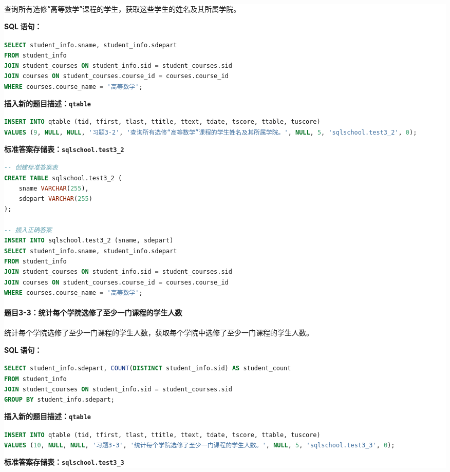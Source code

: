 查询所有选修“高等数学”课程的学生，获取这些学生的姓名及其所属学院。

**SQL 语句：**

```sql
SELECT student_info.sname, student_info.sdepart
FROM student_info
JOIN student_courses ON student_info.sid = student_courses.sid
JOIN courses ON student_courses.course_id = courses.course_id
WHERE courses.course_name = '高等数学';
```

**插入新的题目描述：`qtable`**

```sql
INSERT INTO qtable (tid, tfirst, tlast, ttitle, ttext, tdate, tscore, ttable, tuscore)
VALUES (9, NULL, NULL, '习题3-2', '查询所有选修“高等数学”课程的学生姓名及其所属学院。', NULL, 5, 'sqlschool.test3_2', 0);
```

**标准答案存储表：`sqlschool.test3_2`**

```sql
-- 创建标准答案表
CREATE TABLE sqlschool.test3_2 (
    sname VARCHAR(255),
    sdepart VARCHAR(255)
);

-- 插入正确答案
INSERT INTO sqlschool.test3_2 (sname, sdepart)
SELECT student_info.sname, student_info.sdepart
FROM student_info
JOIN student_courses ON student_info.sid = student_courses.sid
JOIN courses ON student_courses.course_id = courses.course_id
WHERE courses.course_name = '高等数学';
```

#### 题目3-3：统计每个学院选修了至少一门课程的学生人数

统计每个学院选修了至少一门课程的学生人数，获取每个学院中选修了至少一门课程的学生人数。

**SQL 语句：**

```sql
SELECT student_info.sdepart, COUNT(DISTINCT student_info.sid) AS student_count
FROM student_info
JOIN student_courses ON student_info.sid = student_courses.sid
GROUP BY student_info.sdepart;
```

**插入新的题目描述：`qtable`**

```sql
INSERT INTO qtable (tid, tfirst, tlast, ttitle, ttext, tdate, tscore, ttable, tuscore)
VALUES (10, NULL, NULL, '习题3-3', '统计每个学院选修了至少一门课程的学生人数。', NULL, 5, 'sqlschool.test3_3', 0);
```

**标准答案存储表：`sqlschool.test3_3`**
